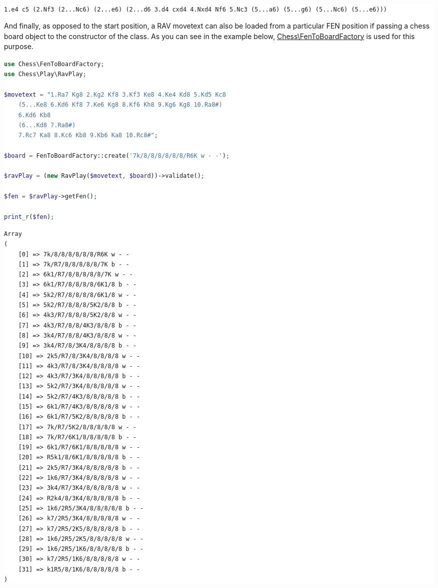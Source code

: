 ```text
1.e4 c5 (2.Nf3 (2...Nc6) (2...e6) (2...d6 3.d4 cxd4 4.Nxd4 Nf6 5.Nc3 (5...a6) (5...g6) (5...Nc6) (5...e6)))
```

And finally, as opposed to the start position, a RAV movetext can also be loaded from a particular FEN position if passing a chess board object to the constructor of the class. As you can see in the example below, [Chess\FenToBoardFactory](https://github.com/chesslablab/php-chess/blob/main/tests/unit/FenToBoardFactoryTest.php) is used for this purpose.

```php
use Chess\FenToBoardFactory;
use Chess\Play\RavPlay;

$movetext = "1.Ra7 Kg8 2.Kg2 Kf8 3.Kf3 Ke8 4.Ke4 Kd8 5.Kd5 Kc8
    (5...Ke8 6.Kd6 Kf8 7.Ke6 Kg8 8.Kf6 Kh8 9.Kg6 Kg8 10.Ra8#)
    6.Kd6 Kb8
    (6...Kd8 7.Ra8#)
    7.Rc7 Ka8 8.Kc6 Kb8 9.Kb6 Ka8 10.Rc8#";

$board = FenToBoardFactory::create('7k/8/8/8/8/8/8/R6K w - -');

$ravPlay = (new RavPlay($movetext, $board))->validate();

$fen = $ravPlay->getFen();

print_r($fen);
```

```text
Array
(
    [0] => 7k/8/8/8/8/8/8/R6K w - -
    [1] => 7k/R7/8/8/8/8/8/7K b - -
    [2] => 6k1/R7/8/8/8/8/8/7K w - -
    [3] => 6k1/R7/8/8/8/8/6K1/8 b - -
    [4] => 5k2/R7/8/8/8/8/6K1/8 w - -
    [5] => 5k2/R7/8/8/8/5K2/8/8 b - -
    [6] => 4k3/R7/8/8/8/5K2/8/8 w - -
    [7] => 4k3/R7/8/8/4K3/8/8/8 b - -
    [8] => 3k4/R7/8/8/4K3/8/8/8 w - -
    [9] => 3k4/R7/8/3K4/8/8/8/8 b - -
    [10] => 2k5/R7/8/3K4/8/8/8/8 w - -
    [11] => 4k3/R7/8/3K4/8/8/8/8 w - -
    [12] => 4k3/R7/3K4/8/8/8/8/8 b - -
    [13] => 5k2/R7/3K4/8/8/8/8/8 w - -
    [14] => 5k2/R7/4K3/8/8/8/8/8 b - -
    [15] => 6k1/R7/4K3/8/8/8/8/8 w - -
    [16] => 6k1/R7/5K2/8/8/8/8/8 b - -
    [17] => 7k/R7/5K2/8/8/8/8/8 w - -
    [18] => 7k/R7/6K1/8/8/8/8/8 b - -
    [19] => 6k1/R7/6K1/8/8/8/8/8 w - -
    [20] => R5k1/8/6K1/8/8/8/8/8 b - -
    [21] => 2k5/R7/3K4/8/8/8/8/8 b - -
    [22] => 1k6/R7/3K4/8/8/8/8/8 w - -
    [23] => 3k4/R7/3K4/8/8/8/8/8 w - -
    [24] => R2k4/8/3K4/8/8/8/8/8 b - -
    [25] => 1k6/2R5/3K4/8/8/8/8/8 b - -
    [26] => k7/2R5/3K4/8/8/8/8/8 w - -
    [27] => k7/2R5/2K5/8/8/8/8/8 b - -
    [28] => 1k6/2R5/2K5/8/8/8/8/8 w - -
    [29] => 1k6/2R5/1K6/8/8/8/8/8 b - -
    [30] => k7/2R5/1K6/8/8/8/8/8 w - -
    [31] => k1R5/8/1K6/8/8/8/8/8 b - -
)
```
